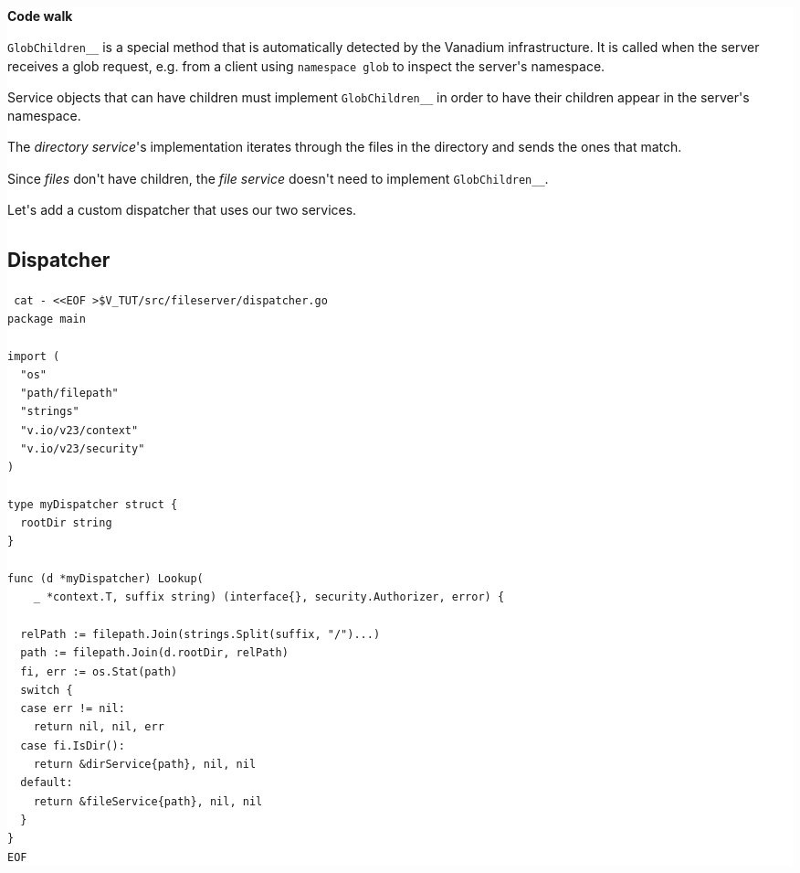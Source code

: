 __Code walk__

`GlobChildren__` is a special method that is automatically detected by the
Vanadium infrastructure. It is called when the server receives a glob request,
e.g. from a client using `namespace glob` to inspect the server's namespace.

Service objects that can have children must implement `GlobChildren__` in
order to have their children appear in the server's namespace.

The _directory service_'s implementation iterates through the files in the
directory and sends the ones that match.

Since _files_ don't have children, the _file service_ doesn't need to implement
`GlobChildren__`.

Let's add a custom dispatcher that uses our two services.

## Dispatcher


```
 cat - <<EOF >$V_TUT/src/fileserver/dispatcher.go
package main

import (
  "os"
  "path/filepath"
  "strings"
  "v.io/v23/context"
  "v.io/v23/security"
)

type myDispatcher struct {
  rootDir string
}

func (d *myDispatcher) Lookup(
    _ *context.T, suffix string) (interface{}, security.Authorizer, error) {

  relPath := filepath.Join(strings.Split(suffix, "/")...)
  path := filepath.Join(d.rootDir, relPath)
  fi, err := os.Stat(path)
  switch {
  case err != nil:
    return nil, nil, err
  case fi.IsDir():
    return &dirService{path}, nil, nil
  default:
    return &fileService{path}, nil, nil
  }
}
EOF
```
